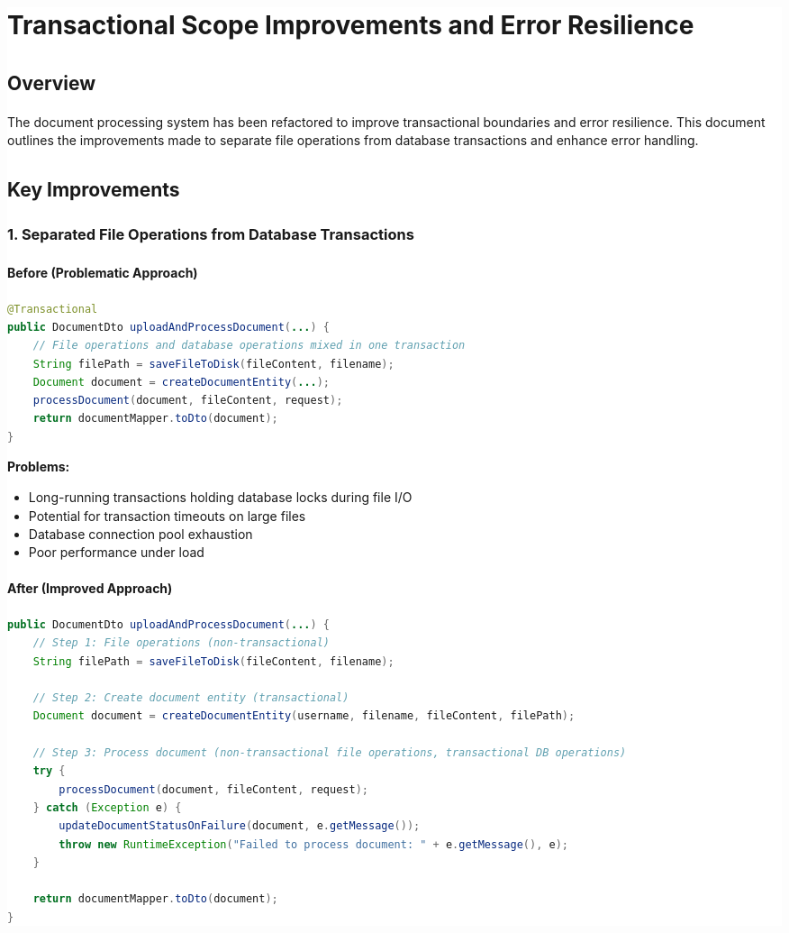 # Transactional Scope Improvements and Error Resilience

## Overview

The document processing system has been refactored to improve transactional boundaries and error resilience. This
document outlines the improvements made to separate file operations from database transactions and enhance error
handling.

## Key Improvements

### 1. Separated File Operations from Database Transactions

#### Before (Problematic Approach)

```java
@Transactional
public DocumentDto uploadAndProcessDocument(...) {
    // File operations and database operations mixed in one transaction
    String filePath = saveFileToDisk(fileContent, filename);
    Document document = createDocumentEntity(...);
    processDocument(document, fileContent, request);
    return documentMapper.toDto(document);
}
```

**Problems:**

- Long-running transactions holding database locks during file I/O
- Potential for transaction timeouts on large files
- Database connection pool exhaustion
- Poor performance under load

#### After (Improved Approach)

```java
public DocumentDto uploadAndProcessDocument(...) {
    // Step 1: File operations (non-transactional)
    String filePath = saveFileToDisk(fileContent, filename);
    
    // Step 2: Create document entity (transactional)
    Document document = createDocumentEntity(username, filename, fileContent, filePath);
    
    // Step 3: Process document (non-transactional file operations, transactional DB operations)
    try {
        processDocument(document, fileContent, request);
    } catch (Exception e) {
        updateDocumentStatusOnFailure(document, e.getMessage());
        throw new RuntimeException("Failed to process document: " + e.getMessage(), e);
    }
    
    return documentMapper.toDto(document);
}
```
